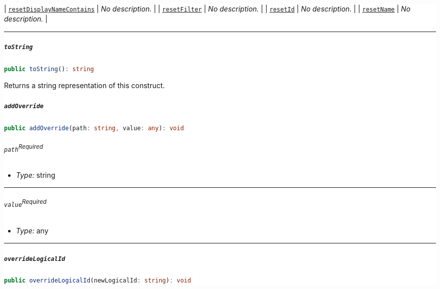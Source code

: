 | <code><a href="#rhizo-co-terraform-provider-oci.dataOciOsManagementHubManagedInstanceInstalledWindowsUpdates.DataOciOsManagementHubManagedInstanceInstalledWindowsUpdates.resetDisplayNameContains">resetDisplayNameContains</a></code> | *No description.* |
| <code><a href="#rhizo-co-terraform-provider-oci.dataOciOsManagementHubManagedInstanceInstalledWindowsUpdates.DataOciOsManagementHubManagedInstanceInstalledWindowsUpdates.resetFilter">resetFilter</a></code> | *No description.* |
| <code><a href="#rhizo-co-terraform-provider-oci.dataOciOsManagementHubManagedInstanceInstalledWindowsUpdates.DataOciOsManagementHubManagedInstanceInstalledWindowsUpdates.resetId">resetId</a></code> | *No description.* |
| <code><a href="#rhizo-co-terraform-provider-oci.dataOciOsManagementHubManagedInstanceInstalledWindowsUpdates.DataOciOsManagementHubManagedInstanceInstalledWindowsUpdates.resetName">resetName</a></code> | *No description.* |

---

##### `toString` <a name="toString" id="rhizo-co-terraform-provider-oci.dataOciOsManagementHubManagedInstanceInstalledWindowsUpdates.DataOciOsManagementHubManagedInstanceInstalledWindowsUpdates.toString"></a>

```typescript
public toString(): string
```

Returns a string representation of this construct.

##### `addOverride` <a name="addOverride" id="rhizo-co-terraform-provider-oci.dataOciOsManagementHubManagedInstanceInstalledWindowsUpdates.DataOciOsManagementHubManagedInstanceInstalledWindowsUpdates.addOverride"></a>

```typescript
public addOverride(path: string, value: any): void
```

###### `path`<sup>Required</sup> <a name="path" id="rhizo-co-terraform-provider-oci.dataOciOsManagementHubManagedInstanceInstalledWindowsUpdates.DataOciOsManagementHubManagedInstanceInstalledWindowsUpdates.addOverride.parameter.path"></a>

- *Type:* string

---

###### `value`<sup>Required</sup> <a name="value" id="rhizo-co-terraform-provider-oci.dataOciOsManagementHubManagedInstanceInstalledWindowsUpdates.DataOciOsManagementHubManagedInstanceInstalledWindowsUpdates.addOverride.parameter.value"></a>

- *Type:* any

---

##### `overrideLogicalId` <a name="overrideLogicalId" id="rhizo-co-terraform-provider-oci.dataOciOsManagementHubManagedInstanceInstalledWindowsUpdates.DataOciOsManagementHubManagedInstanceInstalledWindowsUpdates.overrideLogicalId"></a>

```typescript
public overrideLogicalId(newLogicalId: string): void
```
